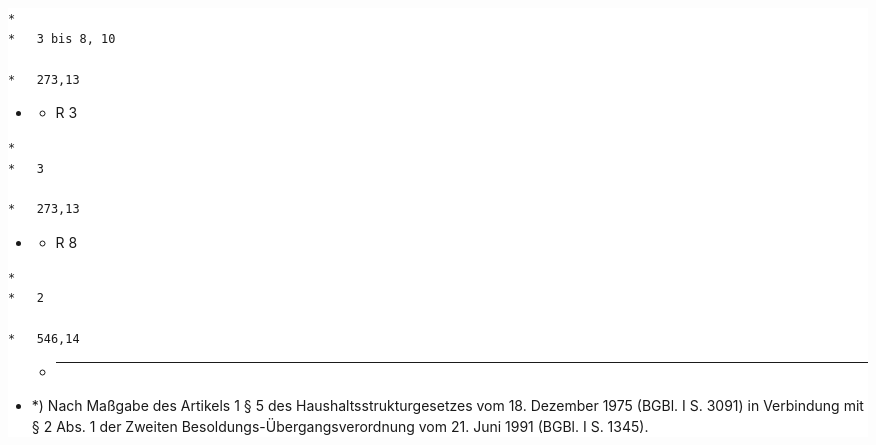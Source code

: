     *
    *   3 bis 8, 10

    *   273,13


*    *   R 3

    *
    *   3

    *   273,13


*    *   R 8

    *
    *   2

    *   546,14


*    *   ----------

        \*) Nach Maßgabe des Artikels 1 § 5 des Haushaltsstrukturgesetzes vom 18. Dezember 1975 (BGBl. I S. 3091) in Verbindung mit § 2 Abs. 1 der Zweiten Besoldungs-Übergangsverordnung vom 21. Juni 1991 (BGBl. I S. 1345).








